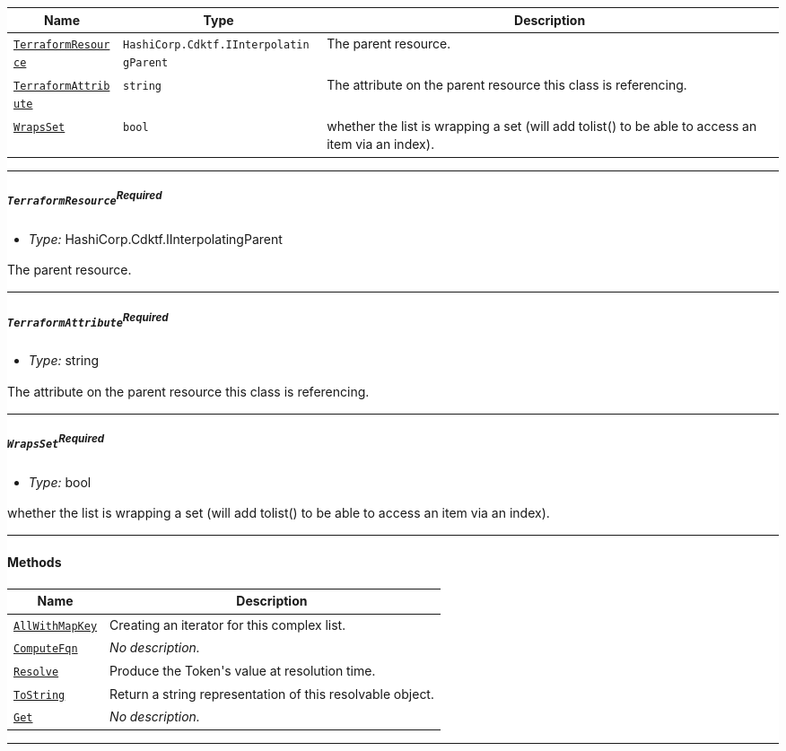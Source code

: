 | **Name** | **Type** | **Description** |
| --- | --- | --- |
| <code><a href="#@cdktf/provider-azurerm.privateEndpoint.PrivateEndpointCustomDnsConfigsList.Initializer.parameter.terraformResource">TerraformResource</a></code> | <code>HashiCorp.Cdktf.IInterpolatingParent</code> | The parent resource. |
| <code><a href="#@cdktf/provider-azurerm.privateEndpoint.PrivateEndpointCustomDnsConfigsList.Initializer.parameter.terraformAttribute">TerraformAttribute</a></code> | <code>string</code> | The attribute on the parent resource this class is referencing. |
| <code><a href="#@cdktf/provider-azurerm.privateEndpoint.PrivateEndpointCustomDnsConfigsList.Initializer.parameter.wrapsSet">WrapsSet</a></code> | <code>bool</code> | whether the list is wrapping a set (will add tolist() to be able to access an item via an index). |

---

##### `TerraformResource`<sup>Required</sup> <a name="TerraformResource" id="@cdktf/provider-azurerm.privateEndpoint.PrivateEndpointCustomDnsConfigsList.Initializer.parameter.terraformResource"></a>

- *Type:* HashiCorp.Cdktf.IInterpolatingParent

The parent resource.

---

##### `TerraformAttribute`<sup>Required</sup> <a name="TerraformAttribute" id="@cdktf/provider-azurerm.privateEndpoint.PrivateEndpointCustomDnsConfigsList.Initializer.parameter.terraformAttribute"></a>

- *Type:* string

The attribute on the parent resource this class is referencing.

---

##### `WrapsSet`<sup>Required</sup> <a name="WrapsSet" id="@cdktf/provider-azurerm.privateEndpoint.PrivateEndpointCustomDnsConfigsList.Initializer.parameter.wrapsSet"></a>

- *Type:* bool

whether the list is wrapping a set (will add tolist() to be able to access an item via an index).

---

#### Methods <a name="Methods" id="Methods"></a>

| **Name** | **Description** |
| --- | --- |
| <code><a href="#@cdktf/provider-azurerm.privateEndpoint.PrivateEndpointCustomDnsConfigsList.allWithMapKey">AllWithMapKey</a></code> | Creating an iterator for this complex list. |
| <code><a href="#@cdktf/provider-azurerm.privateEndpoint.PrivateEndpointCustomDnsConfigsList.computeFqn">ComputeFqn</a></code> | *No description.* |
| <code><a href="#@cdktf/provider-azurerm.privateEndpoint.PrivateEndpointCustomDnsConfigsList.resolve">Resolve</a></code> | Produce the Token's value at resolution time. |
| <code><a href="#@cdktf/provider-azurerm.privateEndpoint.PrivateEndpointCustomDnsConfigsList.toString">ToString</a></code> | Return a string representation of this resolvable object. |
| <code><a href="#@cdktf/provider-azurerm.privateEndpoint.PrivateEndpointCustomDnsConfigsList.get">Get</a></code> | *No description.* |

---
